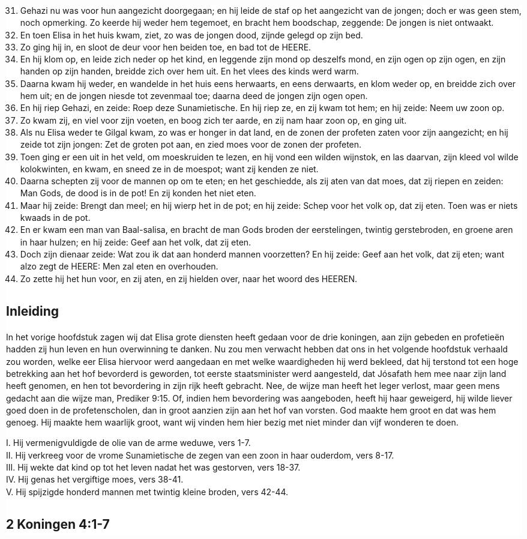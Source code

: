 31. Gehazi nu was voor hun aangezicht doorgegaan; en hij leide de staf op het aangezicht van de jongen; doch er was geen stem, noch opmerking. Zo keerde hij weder hem tegemoet, en bracht hem boodschap, zeggende: De jongen is niet ontwaakt. 
32. En toen Elisa in het huis kwam, ziet, zo was de jongen dood, zijnde gelegd op zijn bed. 
33. Zo ging hij in, en sloot de deur voor hen beiden toe, en bad tot de HEERE. 
34. En hij klom op, en leide zich neder op het kind, en leggende zijn mond op deszelfs mond, en zijn ogen op zijn ogen, en zijn handen op zijn handen, breidde zich over hem uit. En het vlees des kinds werd warm. 
35. Daarna kwam hij weder, en wandelde in het huis eens herwaarts, en eens derwaarts, en klom weder op, en breidde zich over hem uit; en de jongen niesde tot zevenmaal toe; daarna deed de jongen zijn ogen open. 
36. En hij riep Gehazi, en zeide: Roep deze Sunamietische. En hij riep ze, en zij kwam tot hem; en hij zeide: Neem uw zoon op. 
37. Zo kwam zij, en viel voor zijn voeten, en boog zich ter aarde, en zij nam haar zoon op, en ging uit. 
38. Als nu Elisa weder te Gilgal kwam, zo was er honger in dat land, en de zonen der profeten zaten voor zijn aangezicht; en hij zeide tot zijn jongen: Zet de groten pot aan, en zied moes voor de zonen der profeten. 
39. Toen ging er een uit in het veld, om moeskruiden te lezen, en hij vond een wilden wijnstok, en las daarvan, zijn kleed vol wilde kolokwinten, en kwam, en sneed ze in de moespot; want zij kenden ze niet. 
40. Daarna schepten zij voor de mannen op om te eten; en het geschiedde, als zij aten van dat moes, dat zij riepen en zeiden: Man Gods, de dood is in de pot! En zij konden het niet eten. 
41. Maar hij zeide: Brengt dan meel; en hij wierp het in de pot; en hij zeide: Schep voor het volk op, dat zij eten. Toen was er niets kwaads in de pot. 
42. En er kwam een man van Baal-salisa, en bracht de man Gods broden der eerstelingen, twintig gerstebroden, en groene aren in haar hulzen; en hij zeide: Geef aan het volk, dat zij eten. 
43. Doch zijn dienaar zeide: Wat zou ik dat aan honderd mannen voorzetten? En hij zeide: Geef aan het volk, dat zij eten; want alzo zegt de HEERE: Men zal eten en overhouden. 
44. Zo zette hij het hun voor, en zij aten, en zij hielden over, naar het woord des HEEREN. 

## Inleiding

In het vorige hoofdstuk zagen wij dat Elisa grote diensten heeft gedaan voor de drie koningen, aan zijn gebeden en profetieën hadden zij hun leven en hun overwinning te danken. Nu zou men verwacht hebben dat ons in het volgende hoofdstuk verhaald zou worden, welke eer Elisa hiervoor werd aangedaan en met welke waardigheden hij werd bekleed, dat hij terstond tot een hoge betrekking aan het hof bevorderd is geworden, tot eerste staatsminister werd aangesteld, dat Jósafath hem mee naar zijn land heeft genomen, en hen tot bevordering in zijn rijk heeft gebracht. Nee, de wijze man heeft het leger verlost, maar geen mens gedacht aan die wijze man, Prediker 9:15. Of, indien hem bevordering was aangeboden, heeft hij haar geweigerd, hij wilde liever goed doen in de profetenscholen, dan in groot aanzien zijn aan het hof van vorsten. God maakte hem groot en dat was hem genoeg. Hij maakte hem waarlijk groot, want wij vinden hem hier bezig met niet minder dan vijf wonderen te doen.

I. Hij vermenigvuldigde de olie van de arme weduwe, vers 1-7.  
II. Hij verkreeg voor de vrome Sunamietische de zegen van een zoon in haar ouderdom, vers 8-17.  
III. Hij wekte dat kind op tot het leven nadat het was gestorven, vers 18-37.  
IV. Hij genas het vergiftige moes, vers 38-41.  
V. Hij spijzigde honderd mannen met twintig kleine broden, vers 42-44.  

## 2 Koningen 4:1-7 
